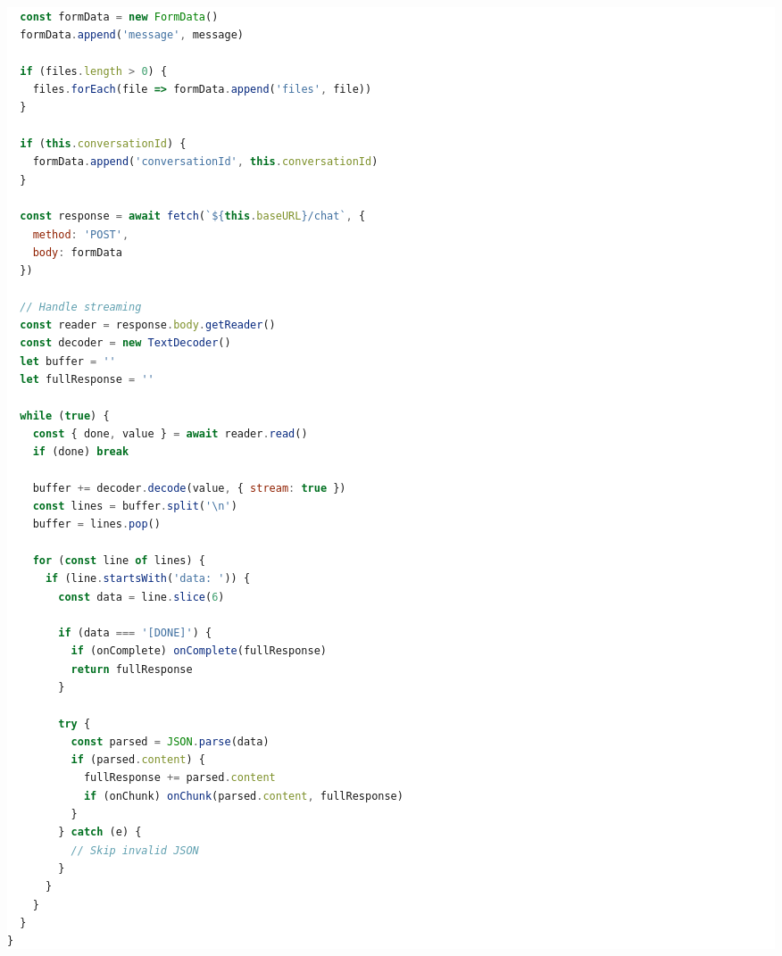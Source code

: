 ```javascript
  const formData = new FormData()
  formData.append('message', message)
  
  if (files.length > 0) {
    files.forEach(file => formData.append('files', file))
  }
  
  if (this.conversationId) {
    formData.append('conversationId', this.conversationId)
  }

  const response = await fetch(`${this.baseURL}/chat`, {
    method: 'POST',
    body: formData
  })

  // Handle streaming
  const reader = response.body.getReader()
  const decoder = new TextDecoder()
  let buffer = ''
  let fullResponse = ''

  while (true) {
    const { done, value } = await reader.read()
    if (done) break

    buffer += decoder.decode(value, { stream: true })
    const lines = buffer.split('\n')
    buffer = lines.pop()

    for (const line of lines) {
      if (line.startsWith('data: ')) {
        const data = line.slice(6)
        
        if (data === '[DONE]') {
          if (onComplete) onComplete(fullResponse)
          return fullResponse
        }

        try {
          const parsed = JSON.parse(data)
          if (parsed.content) {
            fullResponse += parsed.content
            if (onChunk) onChunk(parsed.content, fullResponse)
          }
        } catch (e) {
          // Skip invalid JSON
        }
      }
    }
  }
}
```
